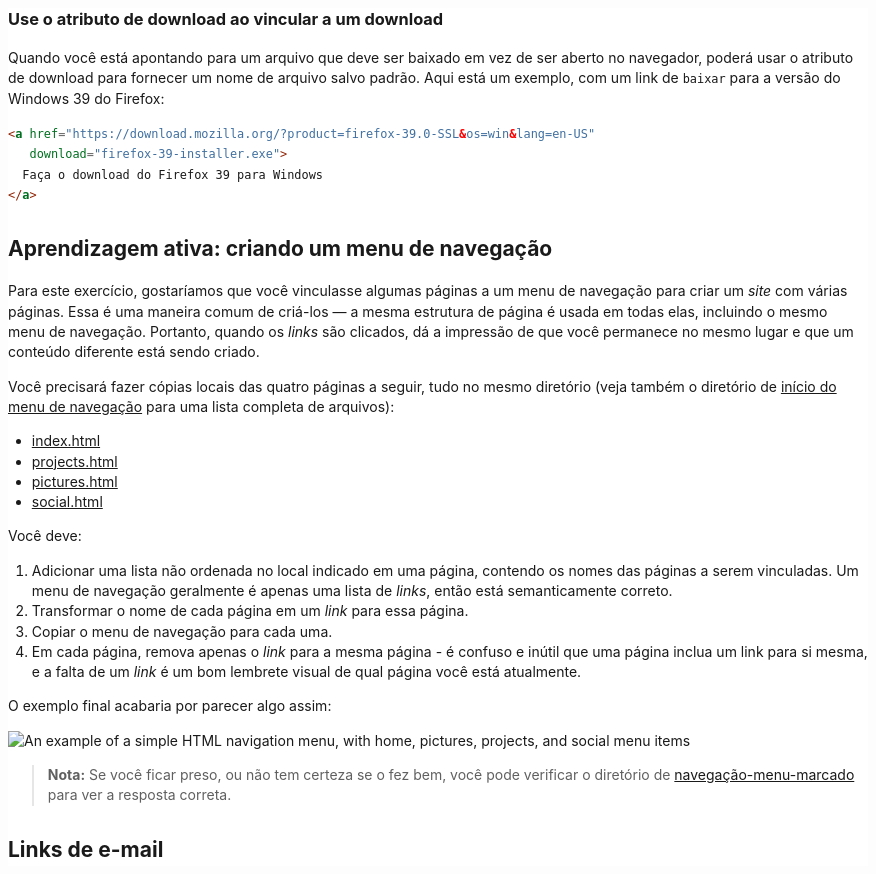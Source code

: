### Use o atributo de download ao vincular a um download

Quando você está apontando para um arquivo que deve ser baixado em vez de ser aberto no navegador, poderá usar o atributo de download para fornecer um nome de arquivo salvo padrão. Aqui está um exemplo, com um link de `baixar` para a versão do Windows 39 do Firefox:

```html
<a href="https://download.mozilla.org/?product=firefox-39.0-SSL&os=win&lang=en-US"
   download="firefox-39-installer.exe">
  Faça o download do Firefox 39 para Windows
</a>
```

## Aprendizagem ativa: criando um menu de navegação

Para este exercício, gostaríamos que você vinculasse algumas páginas a um menu de navegação para criar um _site_ com várias páginas. Essa é uma maneira comum de criá-los — a mesma estrutura de página é usada em todas elas, incluindo o mesmo menu de navegação. Portanto, quando os _links_ são clicados, dá a impressão de que você permanece no mesmo lugar e que um conteúdo diferente está sendo criado.

Você precisará fazer cópias locais das quatro páginas a seguir, tudo no mesmo diretório (veja também o diretório de [início do menu de navegação](https://github.com/mdn/learning-area/tree/master/html/introduction-to-html/navigation-menu-start) para uma lista completa de arquivos):

- [index.html](https://github.com/mdn/learning-area/blob/master/html/introduction-to-html/navigation-menu-start/index.html)
- [projects.html](https://github.com/mdn/learning-area/blob/master/html/introduction-to-html/navigation-menu-start/projects.html)
- [pictures.html](https://github.com/mdn/learning-area/blob/master/html/introduction-to-html/navigation-menu-start/pictures.html)
- [social.html](https://github.com/mdn/learning-area/blob/master/html/introduction-to-html/navigation-menu-start/social.html)

Você deve:

1. Adicionar uma lista não ordenada no local indicado em uma página, contendo os nomes das páginas a serem vinculadas. Um menu de navegação geralmente é apenas uma lista de _links_, então está semanticamente correto.
2. Transformar o nome de cada página em um _link_ para essa página.
3. Copiar o menu de navegação para cada uma.
4. Em cada página, remova apenas o _link_ para a mesma página - é confuso e inútil que uma página inclua um link para si mesma, e a falta de um _link_ é um bom lembrete visual de qual página você está atualmente.

O exemplo final acabaria por parecer algo assim:

![An example of a simple HTML navigation menu, with home, pictures, projects, and social menu items](https://mdn.mozillademos.org/files/12411/navigation-example.png)

> **Nota:** Se você ficar preso, ou não tem certeza se o fez bem, você pode verificar o diretório de [navegação-menu-marcado](https://github.com/mdn/learning-area/tree/master/html/introduction-to-html/navigation-menu-marked-up) para ver a resposta correta.

## Links de e-mail
